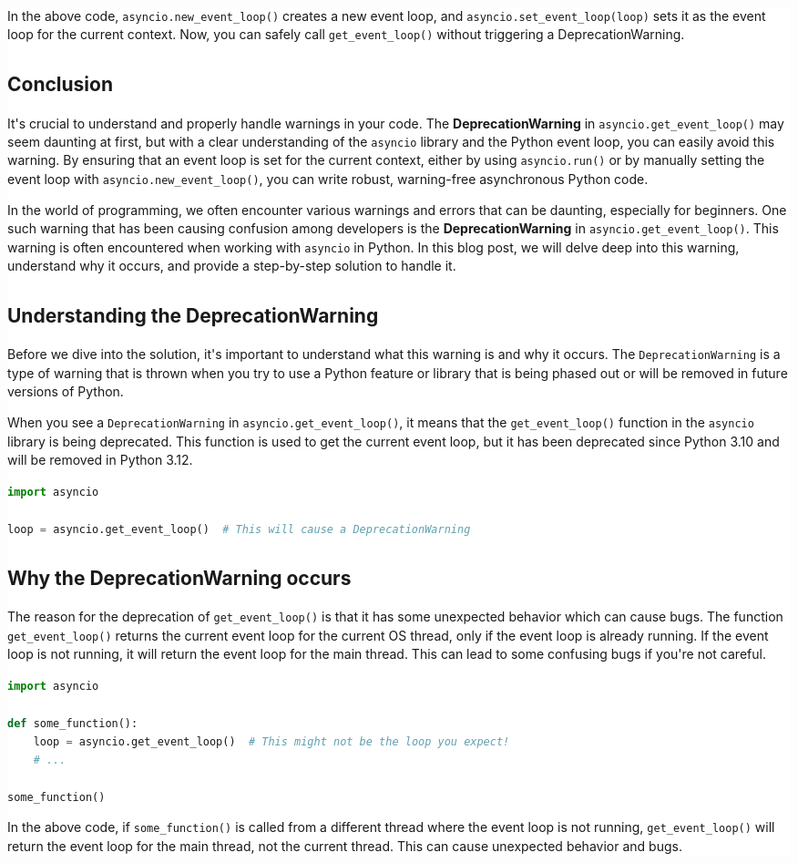 In the above code, `asyncio.new_event_loop()` creates a new event loop, and `asyncio.set_event_loop(loop)` sets it as the event loop for the current context. Now, you can safely call `get_event_loop()` without triggering a DeprecationWarning.

## Conclusion

It's crucial to understand and properly handle warnings in your code. The **DeprecationWarning** in `asyncio.get_event_loop()` may seem daunting at first, but with a clear understanding of the `asyncio` library and the Python event loop, you can easily avoid this warning. By ensuring that an event loop is set for the current context, either by using `asyncio.run()` or by manually setting the event loop with `asyncio.new_event_loop()`, you can write robust, warning-free asynchronous Python code.

In the world of programming, we often encounter various warnings and errors that can be daunting, especially for beginners. One such warning that has been causing confusion among developers is the **DeprecationWarning** in `asyncio.get_event_loop()`. This warning is often encountered when working with `asyncio` in Python. In this blog post, we will delve deep into this warning, understand why it occurs, and provide a step-by-step solution to handle it.

## Understanding the DeprecationWarning

Before we dive into the solution, it's important to understand what this warning is and why it occurs. The `DeprecationWarning` is a type of warning that is thrown when you try to use a Python feature or library that is being phased out or will be removed in future versions of Python. 

When you see a `DeprecationWarning` in `asyncio.get_event_loop()`, it means that the `get_event_loop()` function in the `asyncio` library is being deprecated. This function is used to get the current event loop, but it has been deprecated since Python 3.10 and will be removed in Python 3.12.

```python
import asyncio

loop = asyncio.get_event_loop()  # This will cause a DeprecationWarning
```

## Why the DeprecationWarning occurs

The reason for the deprecation of `get_event_loop()` is that it has some unexpected behavior which can cause bugs. The function `get_event_loop()` returns the current event loop for the current OS thread, only if the event loop is already running. If the event loop is not running, it will return the event loop for the main thread. This can lead to some confusing bugs if you're not careful.

```python
import asyncio

def some_function():
    loop = asyncio.get_event_loop()  # This might not be the loop you expect!
    # ...

some_function()
```

In the above code, if `some_function()` is called from a different thread where the event loop is not running, `get_event_loop()` will return the event loop for the main thread, not the current thread. This can cause unexpected behavior and bugs.

